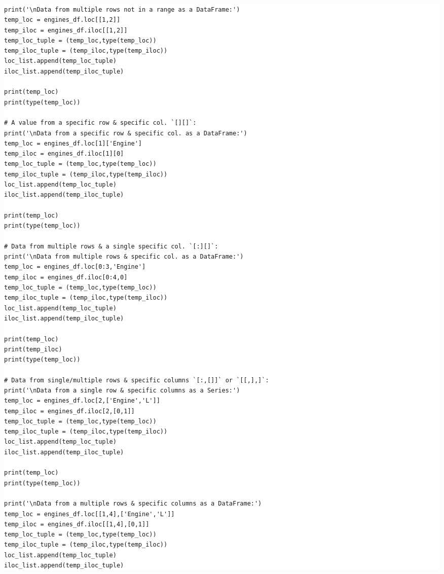     print('\nData from multiple rows not in a range as a DataFrame:')
    temp_loc = engines_df.loc[[1,2]]
    temp_iloc = engines_df.iloc[[1,2]]
    temp_loc_tuple = (temp_loc,type(temp_loc))
    temp_iloc_tuple = (temp_iloc,type(temp_iloc))
    loc_list.append(temp_loc_tuple)
    iloc_list.append(temp_iloc_tuple)

    print(temp_loc)
    print(type(temp_loc))

    # A value from a specific row & specific col. `[][]`:
    print('\nData from a specific row & specific col. as a DataFrame:')
    temp_loc = engines_df.loc[1]['Engine']
    temp_iloc = engines_df.iloc[1][0]
    temp_loc_tuple = (temp_loc,type(temp_loc))
    temp_iloc_tuple = (temp_iloc,type(temp_iloc))
    loc_list.append(temp_loc_tuple)
    iloc_list.append(temp_iloc_tuple)

    print(temp_loc)
    print(type(temp_loc))

    # Data from multiple rows & a single specific col. `[:][]`:
    print('\nData from multiple rows & specific col. as a DataFrame:')
    temp_loc = engines_df.loc[0:3,'Engine']
    temp_iloc = engines_df.iloc[0:4,0]
    temp_loc_tuple = (temp_loc,type(temp_loc))
    temp_iloc_tuple = (temp_iloc,type(temp_iloc))
    loc_list.append(temp_loc_tuple)
    iloc_list.append(temp_iloc_tuple)

    print(temp_loc)
    print(temp_iloc)
    print(type(temp_loc))

    # Data from single/multiple rows & specific columns `[:,[]]` or `[[,],]`:
    print('\nData from a single row & specific columns as a Series:')
    temp_loc = engines_df.loc[2,['Engine','L']]
    temp_iloc = engines_df.iloc[2,[0,1]]
    temp_loc_tuple = (temp_loc,type(temp_loc))
    temp_iloc_tuple = (temp_iloc,type(temp_iloc))
    loc_list.append(temp_loc_tuple)
    iloc_list.append(temp_iloc_tuple)

    print(temp_loc)
    print(type(temp_loc))

    print('\nData from a multiple rows & specific columns as a DataFrame:')
    temp_loc = engines_df.loc[[1,4],['Engine','L']]
    temp_iloc = engines_df.iloc[[1,4],[0,1]]
    temp_loc_tuple = (temp_loc,type(temp_loc))
    temp_iloc_tuple = (temp_iloc,type(temp_iloc))
    loc_list.append(temp_loc_tuple)
    iloc_list.append(temp_iloc_tuple)
